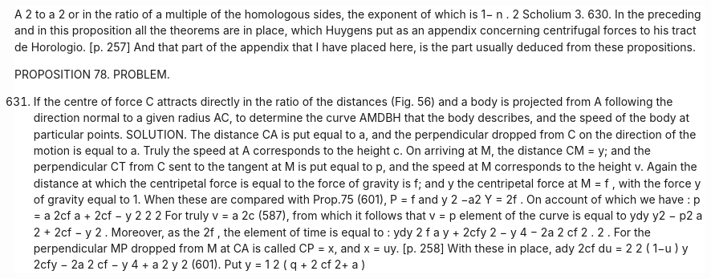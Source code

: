 A 2 to a 2 or in the ratio of a multiple of the homologous sides, the exponent of which is
1− n .
2
Scholium 3.
630. In the preceding and in this proposition all the theorems are in place, which Huygens
put as an appendix concerning centrifugal forces to his tract de Horologio. [p. 257] And
that part of the appendix that I have placed here, is the part usually deduced from these
propositions. 


PROPOSITION 78. PROBLEM.

631. If the centre of force C attracts directly in the ratio of the distances (Fig. 56) and a
body is projected from A following the direction normal to a given radius AC, to
determine the curve AMDBH that the body describes, and the speed of the body at
particular points.
SOLUTION.
The distance CA is put equal to a, and the
perpendicular dropped from C on the direction
of the motion is equal to a. Truly the speed at A
corresponds to the height c. On arriving at M,
the distance CM = y; and the perpendicular CT
from C sent to the tangent at M is put equal to
p, and the speed at M corresponds to the height
v. Again the distance at which the centripetal
force is equal to the force of gravity is f; and
y
the centripetal force at M = f , with the force
y
of gravity equal to 1. When these are compared with Prop.75 (601), P = f and
y 2 −a2
Y = 2f
. On account of which we have : p =
a 2cf
a + 2cf − y 2
2
2
For truly v = a 2c (587), from which it follows that v =
p
element of the curve is equal to
ydy
y2 − p2
a 2 + 2cf − y 2
. Moreover, as the
2f
, the element of time is equal to :
ydy 2 f
a y + 2cfy 2 − y 4 − 2a 2 cf
2
.
2
.
For the perpendicular MP dropped from M at CA is called CP = x, and x = uy. [p. 258]
With these in place,
ady 2cf
du
=
2
2
( 1−u )
y 2cfy − 2a 2 cf − y 4 + a 2 y 2
(601). Put y =
1
2
( q + 2 cf 2+ a )